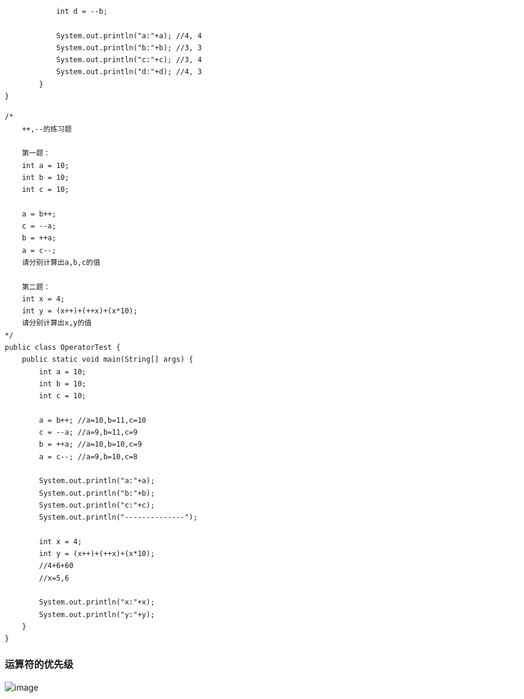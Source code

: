 ```
			int d = --b;
			
			System.out.println("a:"+a); //4, 4
			System.out.println("b:"+b); //3, 3
			System.out.println("c:"+c); //3, 4
			System.out.println("d:"+d); //4, 3
		}
}
```

```
/*
	++,--的练习题
	
	第一题：
	int a = 10;
	int b = 10;
	int c = 10;

	a = b++;
	c = --a;
	b = ++a;
	a = c--;
	请分别计算出a,b,c的值
	
	第二题：
	int x = 4;
	int y = (x++)+(++x)+(x*10);
	请分别计算出x,y的值
*/
public class OperatorTest {
	public static void main(String[] args) {
		int a = 10;
		int b = 10;
		int c = 10;

		a = b++; //a=10,b=11,c=10
		c = --a; //a=9,b=11,c=9
		b = ++a; //a=10,b=10,c=9
		a = c--; //a=9,b=10,c=8
		
		System.out.println("a:"+a);
		System.out.println("b:"+b);
		System.out.println("c:"+c);
		System.out.println("--------------");
		
		int x = 4;
		int y = (x++)+(++x)+(x*10);
		//4+6+60
		//x=5,6
		
		System.out.println("x:"+x);
		System.out.println("y:"+y);
	}
}
```
### 运算符的优先级
![image](http://image.damienzhong.com/%E8%BF%90%E7%AE%97%E7%AC%A6%E7%9A%84%E4%BC%98%E5%85%88%E7%BA%A7.png)
